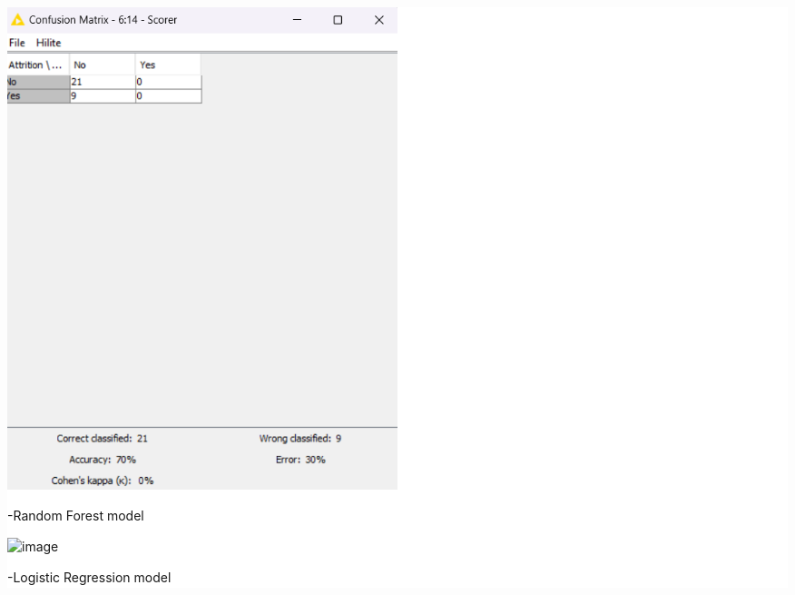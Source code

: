 <img src="img/naive bayes-70.png" alt="image" width="50%"/> 
</p>
-Random Forest model
<p float="left">
 <img src="img/random forast-70.png" alt="image" width="50%"/> 
</p>
-Logistic Regression model
<p float="left">